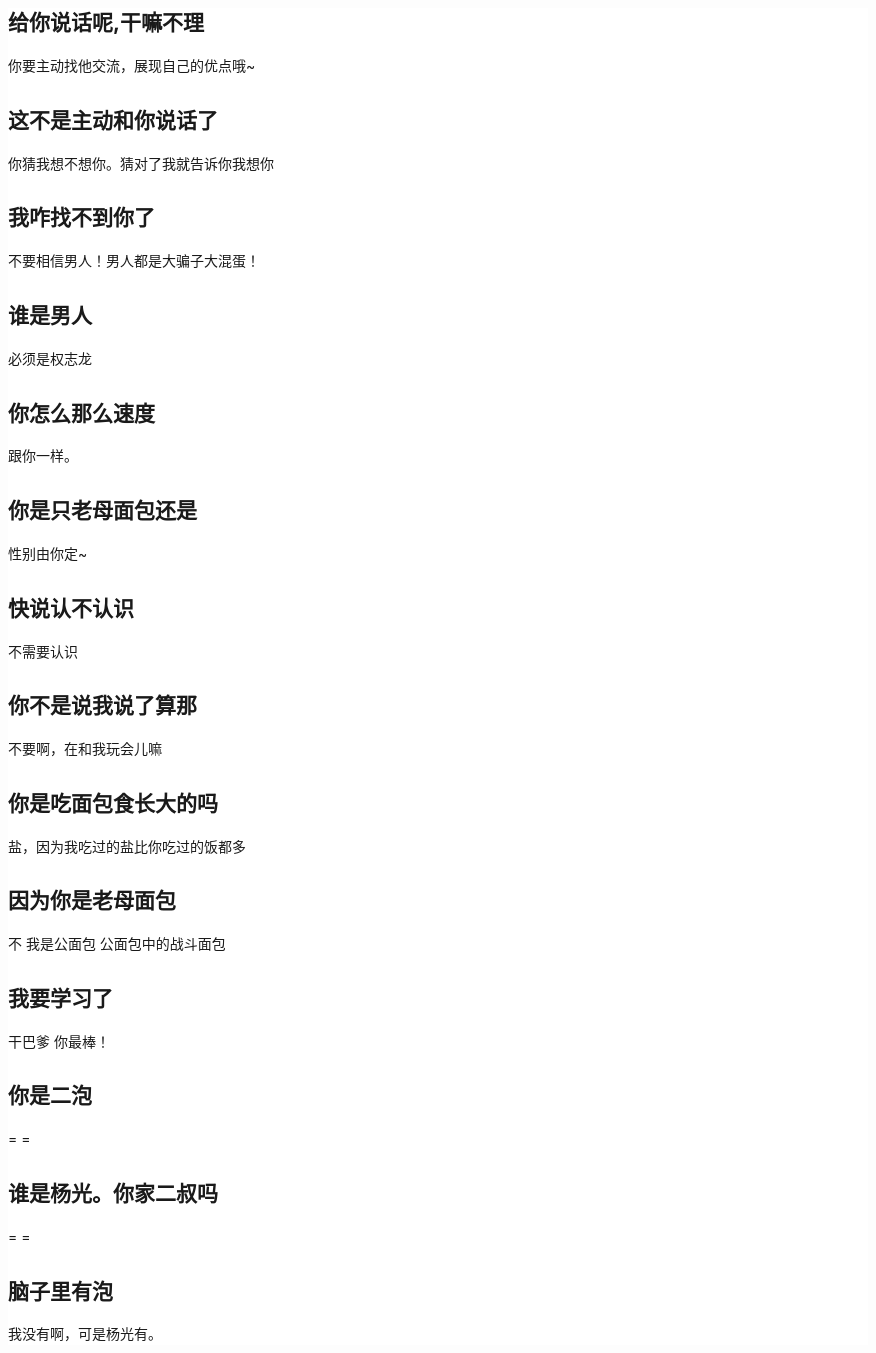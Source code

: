 ## 给你说话呢,干嘛不理
你要主动找他交流，展现自己的优点哦~

## 这不是主动和你说话了
你猜我想不想你。猜对了我就告诉你我想你

## 我咋找不到你了
不要相信男人！男人都是大骗子大混蛋！

## 谁是男人
必须是权志龙

## 你怎么那么速度
跟你一样。

## 你是只老母面包还是
性别由你定~

## 快说认不认识
不需要认识

## 你不是说我说了算那
不要啊，在和我玩会儿嘛

## 你是吃面包食长大的吗
盐，因为我吃过的盐比你吃过的饭都多

## 因为你是老母面包
不  我是公面包  公面包中的战斗面包

## 我要学习了
干巴爹 你最棒！

## 你是二泡
= =

## 谁是杨光。你家二叔吗
= =

## 脑子里有泡
我没有啊，可是杨光有。
